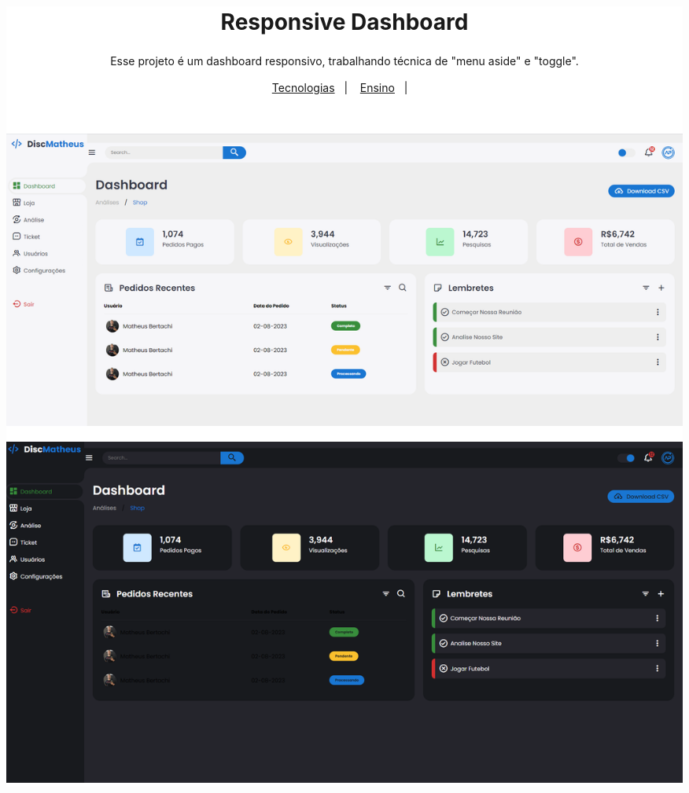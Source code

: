 <h1 align="center">Responsive Dashboard</h1>

<p align="center">
Esse projeto é um dashboard responsivo, trabalhando técnica de "menu aside" e "toggle". <br/>
</p>

<p align="center">
  <a href="#-tecnologias">Tecnologias</a>&nbsp;&nbsp;&nbsp;|&nbsp;&nbsp;&nbsp;
  <a href="#-ensino">Ensino</a>&nbsp;&nbsp;&nbsp;|&nbsp;&nbsp;&nbsp;
</p>

<br>

<p align="center">
  <img src=".github/Proit.png" width="100%">
</p>

<p align="center">
  <img src=".github/Profit2.png" width="100%">
</p>

